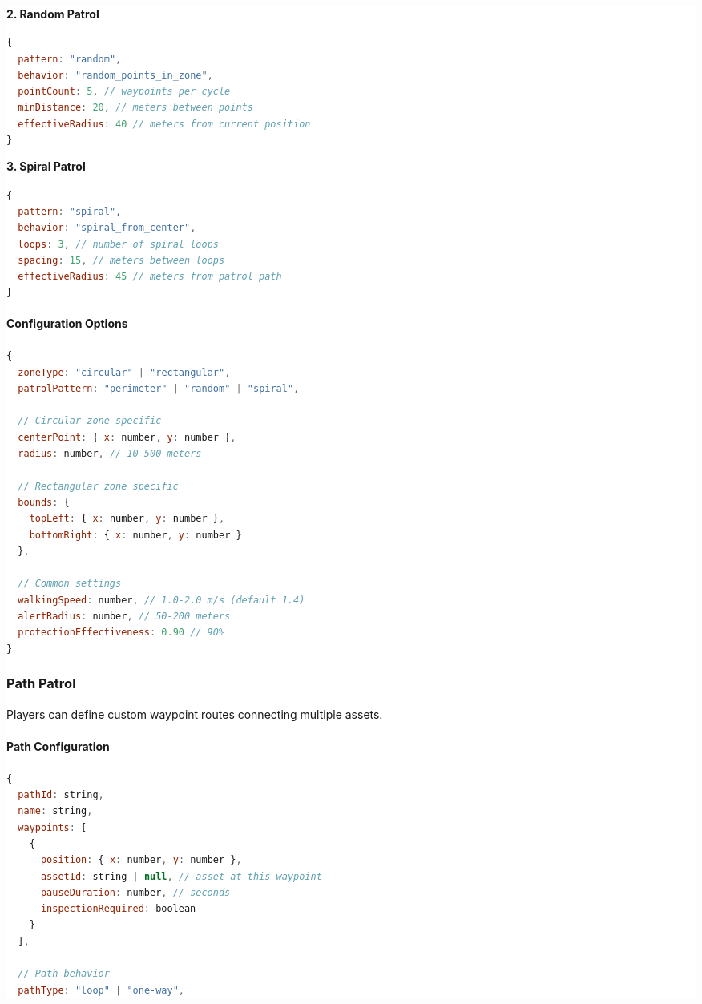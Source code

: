 **2. Random Patrol**
```javascript
{
  pattern: "random",
  behavior: "random_points_in_zone",
  pointCount: 5, // waypoints per cycle
  minDistance: 20, // meters between points
  effectiveRadius: 40 // meters from current position
}
```

**3. Spiral Patrol**
```javascript
{
  pattern: "spiral",
  behavior: "spiral_from_center",
  loops: 3, // number of spiral loops
  spacing: 15, // meters between loops
  effectiveRadius: 45 // meters from patrol path
}
```

#### Configuration Options

```javascript
{
  zoneType: "circular" | "rectangular",
  patrolPattern: "perimeter" | "random" | "spiral",
  
  // Circular zone specific
  centerPoint: { x: number, y: number },
  radius: number, // 10-500 meters
  
  // Rectangular zone specific
  bounds: {
    topLeft: { x: number, y: number },
    bottomRight: { x: number, y: number }
  },
  
  // Common settings
  walkingSpeed: number, // 1.0-2.0 m/s (default 1.4)
  alertRadius: number, // 50-200 meters
  protectionEffectiveness: 0.90 // 90%
}
```

### Path Patrol

Players can define custom waypoint routes connecting multiple assets.

#### Path Configuration

```javascript
{
  pathId: string,
  name: string,
  waypoints: [
    {
      position: { x: number, y: number },
      assetId: string | null, // asset at this waypoint
      pauseDuration: number, // seconds
      inspectionRequired: boolean
    }
  ],
  
  // Path behavior
  pathType: "loop" | "one-way",
```